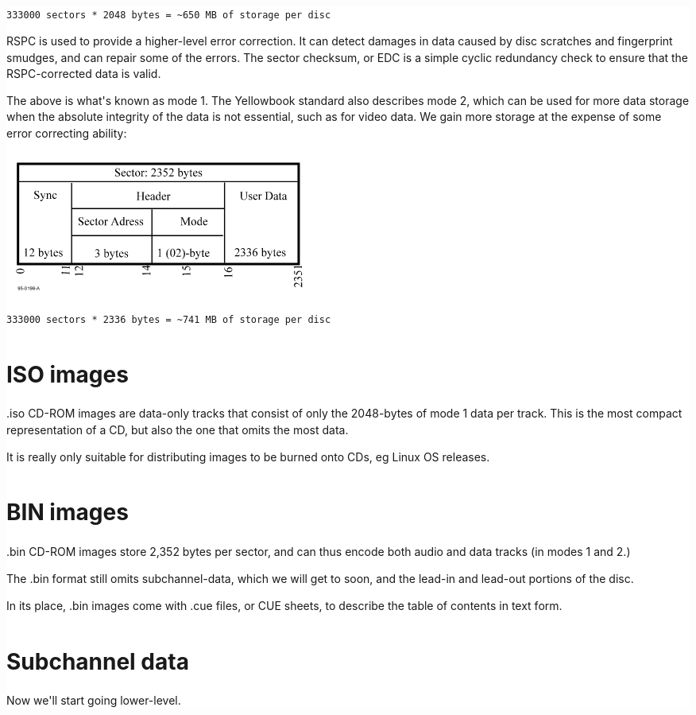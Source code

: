 ```
333000 sectors * 2048 bytes = ~650 MB of storage per disc
```

RSPC is used to provide a higher-level error correction. It can detect damages
in data caused by disc scratches and fingerprint smudges, and can repair some of
the errors. The sector checksum, or EDC is a simple cyclic redundancy check to
ensure that the RSPC-corrected data is valid.

The above is what's known as mode 1. The Yellowbook standard also describes mode
2, which can be used for more data storage when the absolute integrity of the
data is not essential, such as for video data. We gain more storage at the
expense of some error correcting ability:

![Mode 2 sector format](/images/compact-discs/structure/1.png)

```
333000 sectors * 2336 bytes = ~741 MB of storage per disc
```

# ISO images

.iso CD-ROM images are data-only tracks that consist of only the 2048-bytes of
mode 1 data per track. This is the most compact representation of a CD, but also
the one that omits the most data.

It is really only suitable for distributing images to be burned onto CDs, eg
Linux OS releases.

# BIN images

.bin CD-ROM images store 2,352 bytes per sector, and can thus encode both audio
and data tracks (in modes 1 and 2.)

The .bin format still omits subchannel-data, which we will get to soon, and the
lead-in and lead-out portions of the disc.

In its place, .bin images come with .cue files, or CUE sheets, to describe the
table of contents in text form.

# Subchannel data

Now we'll start going lower-level.
